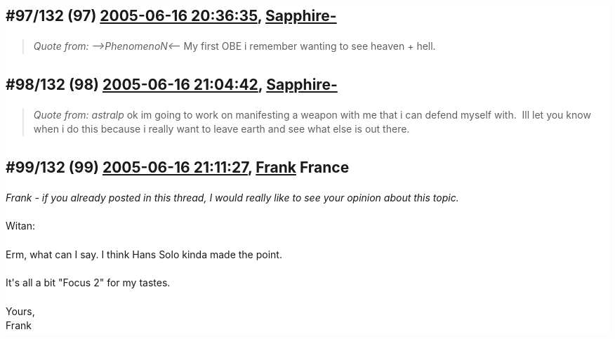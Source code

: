 ## \#97/132 (97) [2005-06-16 20:36:35](https://www.astralpulse.com/forums/index.php?msg=166923), [Sapphire-](https://www.astralpulse.com/forums/profile/?u=9229)  ##
<section>
<blockquote class="bbc_standard_quote">
 <cite>
  Quote from: --&gt;PhenomenoN&lt;--
 </cite>
 My first OBE i remember wanting to see heaven + hell.
</blockquote>
</section>

## \#98/132 (98) [2005-06-16 21:04:42](https://www.astralpulse.com/forums/index.php?msg=166925), [Sapphire-](https://www.astralpulse.com/forums/profile/?u=9229)  ##
<section>
<blockquote class="bbc_standard_quote">
 <cite>
  Quote from: astralp
 </cite>
 ok im going to work on manifesting a weapon with me that i can defend myself with.  Ill let you know when i do this because i really want to leave earth and see what else is out there.
</blockquote>
</section>

## \#99/132 (99) [2005-06-16 21:11:27](https://www.astralpulse.com/forums/index.php?msg=166926), [Frank](https://www.astralpulse.com/forums/profile/?u=359) France ##
<section>
<i>
 Frank - if you already posted in this thread, I would really like to see your opinion about this topic.
</i>
<br>
<br>
Witan:
<br>
<br>
Erm, what can I say. I think Hans Solo kinda made the point.
<br>
<br>
It's all a bit "Focus 2" for my tastes.
<br>
<br>
Yours,
<br>
Frank
</section>
